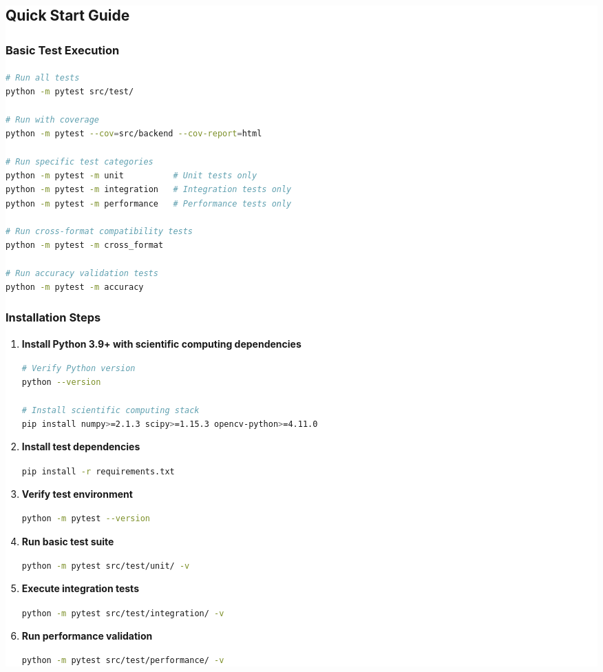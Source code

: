 ## Quick Start Guide

### Basic Test Execution
```bash
# Run all tests
python -m pytest src/test/

# Run with coverage
python -m pytest --cov=src/backend --cov-report=html

# Run specific test categories
python -m pytest -m unit          # Unit tests only
python -m pytest -m integration   # Integration tests only
python -m pytest -m performance   # Performance tests only

# Run cross-format compatibility tests
python -m pytest -m cross_format

# Run accuracy validation tests
python -m pytest -m accuracy
```

### Installation Steps
1. **Install Python 3.9+ with scientific computing dependencies**
   ```bash
   # Verify Python version
   python --version
   
   # Install scientific computing stack
   pip install numpy>=2.1.3 scipy>=1.15.3 opencv-python>=4.11.0
   ```

2. **Install test dependencies**
   ```bash
   pip install -r requirements.txt
   ```

3. **Verify test environment**
   ```bash
   python -m pytest --version
   ```

4. **Run basic test suite**
   ```bash
   python -m pytest src/test/unit/ -v
   ```

5. **Execute integration tests**
   ```bash
   python -m pytest src/test/integration/ -v
   ```

6. **Run performance validation**
   ```bash
   python -m pytest src/test/performance/ -v
   ```
